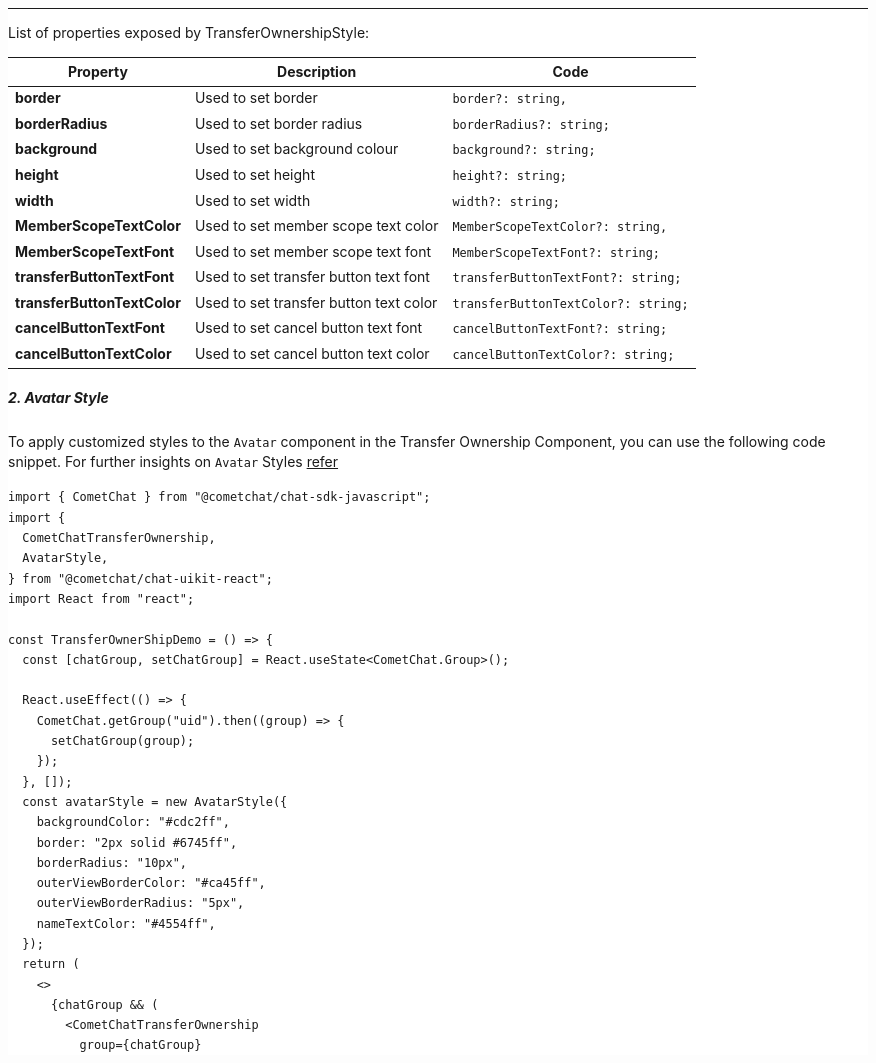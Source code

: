</TabItem>
</Tabs>

---

List of properties exposed by TransferOwnershipStyle:

| Property                    | Description                            | Code                                |
| --------------------------- | -------------------------------------- | ----------------------------------- |
| **border**                  | Used to set border                     | `border?: string,`                  |
| **borderRadius**            | Used to set border radius              | `borderRadius?: string;`            |
| **background**              | Used to set background colour          | `background?: string;`              |
| **height**                  | Used to set height                     | `height?: string;`                  |
| **width**                   | Used to set width                      | `width?: string;`                   |
| **MemberScopeTextColor**    | Used to set member scope text color    | `MemberScopeTextColor?: string,`    |
| **MemberScopeTextFont**     | Used to set member scope text font     | `MemberScopeTextFont?: string;`     |
| **transferButtonTextFont**  | Used to set transfer button text font  | `transferButtonTextFont?: string;`  |
| **transferButtonTextColor** | Used to set transfer button text color | `transferButtonTextColor?: string;` |
| **cancelButtonTextFont**    | Used to set cancel button text font    | `cancelButtonTextFont?: string;`    |
| **cancelButtonTextColor**   | Used to set cancel button text color   | `cancelButtonTextColor?: string;`   |

##### 2. Avatar Style

To apply customized styles to the `Avatar` component in the Transfer Ownership Component, you can use the following code snippet. For further insights on `Avatar` Styles [refer](./avatar#avatar-style)

<Tabs>
<TabItem value="TypeScript" label="TypeScript">

```tsx title='TransferOwnerShipDemo.tsx'
import { CometChat } from "@cometchat/chat-sdk-javascript";
import {
  CometChatTransferOwnership,
  AvatarStyle,
} from "@cometchat/chat-uikit-react";
import React from "react";

const TransferOwnerShipDemo = () => {
  const [chatGroup, setChatGroup] = React.useState<CometChat.Group>();

  React.useEffect(() => {
    CometChat.getGroup("uid").then((group) => {
      setChatGroup(group);
    });
  }, []);
  const avatarStyle = new AvatarStyle({
    backgroundColor: "#cdc2ff",
    border: "2px solid #6745ff",
    borderRadius: "10px",
    outerViewBorderColor: "#ca45ff",
    outerViewBorderRadius: "5px",
    nameTextColor: "#4554ff",
  });
  return (
    <>
      {chatGroup && (
        <CometChatTransferOwnership
          group={chatGroup}
```